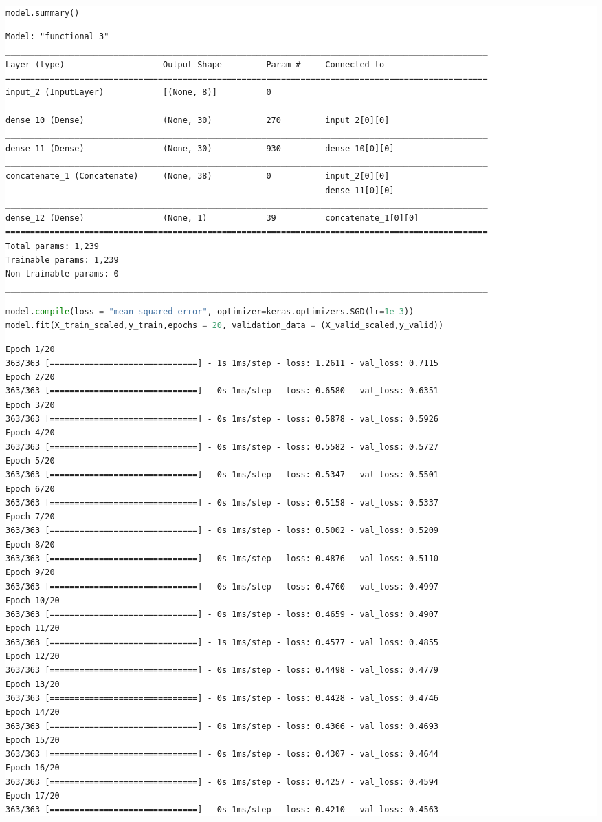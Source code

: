 
```python
model.summary()
```

    Model: "functional_3"
    __________________________________________________________________________________________________
    Layer (type)                    Output Shape         Param #     Connected to                     
    ==================================================================================================
    input_2 (InputLayer)            [(None, 8)]          0                                            
    __________________________________________________________________________________________________
    dense_10 (Dense)                (None, 30)           270         input_2[0][0]                    
    __________________________________________________________________________________________________
    dense_11 (Dense)                (None, 30)           930         dense_10[0][0]                   
    __________________________________________________________________________________________________
    concatenate_1 (Concatenate)     (None, 38)           0           input_2[0][0]                    
                                                                     dense_11[0][0]                   
    __________________________________________________________________________________________________
    dense_12 (Dense)                (None, 1)            39          concatenate_1[0][0]              
    ==================================================================================================
    Total params: 1,239
    Trainable params: 1,239
    Non-trainable params: 0
    __________________________________________________________________________________________________



```python
model.compile(loss = "mean_squared_error", optimizer=keras.optimizers.SGD(lr=1e-3))
model.fit(X_train_scaled,y_train,epochs = 20, validation_data = (X_valid_scaled,y_valid))
```

    Epoch 1/20
    363/363 [==============================] - 1s 1ms/step - loss: 1.2611 - val_loss: 0.7115
    Epoch 2/20
    363/363 [==============================] - 0s 1ms/step - loss: 0.6580 - val_loss: 0.6351
    Epoch 3/20
    363/363 [==============================] - 0s 1ms/step - loss: 0.5878 - val_loss: 0.5926
    Epoch 4/20
    363/363 [==============================] - 0s 1ms/step - loss: 0.5582 - val_loss: 0.5727
    Epoch 5/20
    363/363 [==============================] - 0s 1ms/step - loss: 0.5347 - val_loss: 0.5501
    Epoch 6/20
    363/363 [==============================] - 0s 1ms/step - loss: 0.5158 - val_loss: 0.5337
    Epoch 7/20
    363/363 [==============================] - 0s 1ms/step - loss: 0.5002 - val_loss: 0.5209
    Epoch 8/20
    363/363 [==============================] - 0s 1ms/step - loss: 0.4876 - val_loss: 0.5110
    Epoch 9/20
    363/363 [==============================] - 0s 1ms/step - loss: 0.4760 - val_loss: 0.4997
    Epoch 10/20
    363/363 [==============================] - 0s 1ms/step - loss: 0.4659 - val_loss: 0.4907
    Epoch 11/20
    363/363 [==============================] - 1s 1ms/step - loss: 0.4577 - val_loss: 0.4855
    Epoch 12/20
    363/363 [==============================] - 0s 1ms/step - loss: 0.4498 - val_loss: 0.4779
    Epoch 13/20
    363/363 [==============================] - 0s 1ms/step - loss: 0.4428 - val_loss: 0.4746
    Epoch 14/20
    363/363 [==============================] - 0s 1ms/step - loss: 0.4366 - val_loss: 0.4693
    Epoch 15/20
    363/363 [==============================] - 0s 1ms/step - loss: 0.4307 - val_loss: 0.4644
    Epoch 16/20
    363/363 [==============================] - 0s 1ms/step - loss: 0.4257 - val_loss: 0.4594
    Epoch 17/20
    363/363 [==============================] - 0s 1ms/step - loss: 0.4210 - val_loss: 0.4563